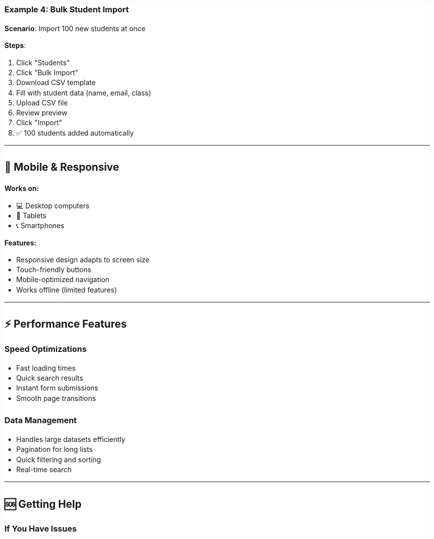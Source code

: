 ### Example 4: Bulk Student Import

**Scenario**: Import 100 new students at once

**Steps**:
1. Click "Students"
2. Click "Bulk Import"
3. Download CSV template
4. Fill with student data (name, email, class)
5. Upload CSV file
6. Review preview
7. Click "Import"
8. ✅ 100 students added automatically

---

## 📱 Mobile & Responsive

**Works on:**
- 💻 Desktop computers
- 📱 Tablets
- 📞 Smartphones

**Features:**
- Responsive design adapts to screen size
- Touch-friendly buttons
- Mobile-optimized navigation
- Works offline (limited features)

---

## ⚡ Performance Features

### Speed Optimizations
- Fast loading times
- Quick search results
- Instant form submissions
- Smooth page transitions

### Data Management
- Handles large datasets efficiently
- Pagination for long lists
- Quick filtering and sorting
- Real-time search

---

## 🆘 Getting Help

### If You Have Issues
